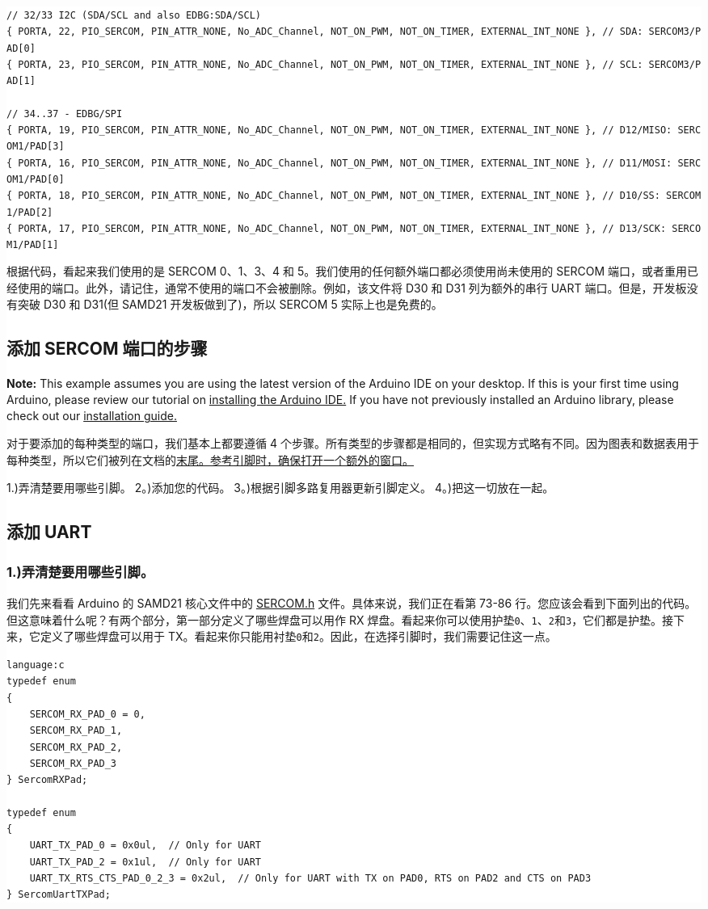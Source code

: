 ```
// 32/33 I2C (SDA/SCL and also EDBG:SDA/SCL)
{ PORTA, 22, PIO_SERCOM, PIN_ATTR_NONE, No_ADC_Channel, NOT_ON_PWM, NOT_ON_TIMER, EXTERNAL_INT_NONE }, // SDA: SERCOM3/PAD[0]
{ PORTA, 23, PIO_SERCOM, PIN_ATTR_NONE, No_ADC_Channel, NOT_ON_PWM, NOT_ON_TIMER, EXTERNAL_INT_NONE }, // SCL: SERCOM3/PAD[1]

// 34..37 - EDBG/SPI
{ PORTA, 19, PIO_SERCOM, PIN_ATTR_NONE, No_ADC_Channel, NOT_ON_PWM, NOT_ON_TIMER, EXTERNAL_INT_NONE }, // D12/MISO: SERCOM1/PAD[3]
{ PORTA, 16, PIO_SERCOM, PIN_ATTR_NONE, No_ADC_Channel, NOT_ON_PWM, NOT_ON_TIMER, EXTERNAL_INT_NONE }, // D11/MOSI: SERCOM1/PAD[0]
{ PORTA, 18, PIO_SERCOM, PIN_ATTR_NONE, No_ADC_Channel, NOT_ON_PWM, NOT_ON_TIMER, EXTERNAL_INT_NONE }, // D10/SS: SERCOM1/PAD[2]
{ PORTA, 17, PIO_SERCOM, PIN_ATTR_NONE, No_ADC_Channel, NOT_ON_PWM, NOT_ON_TIMER, EXTERNAL_INT_NONE }, // D13/SCK: SERCOM1/PAD[1] 
```

根据代码，看起来我们使用的是 SERCOM 0、1、3、4 和 5。我们使用的任何额外端口都必须使用尚未使用的 SERCOM 端口，或者重用已经使用的端口。此外，请记住，通常不使用的端口不会被删除。例如，该文件将 D30 和 D31 列为额外的串行 UART 端口。但是，开发板没有突破 D30 和 D31(但 SAMD21 开发板做到了)，所以 SERCOM 5 实际上也是免费的。

## 添加 SERCOM 端口的步骤

**Note:** This example assumes you are using the latest version of the Arduino IDE on your desktop. If this is your first time using Arduino, please review our tutorial on [installing the Arduino IDE.](https://learn.sparkfun.com/tutorials/installing-arduino-ide) If you have not previously installed an Arduino library, please check out our [installation guide.](https://learn.sparkfun.com/tutorials/installing-an-arduino-library)

对于要添加的每种类型的端口，我们基本上都要遵循 4 个步骤。所有类型的步骤都是相同的，但实现方式略有不同。因为图表和数据表用于每种类型，所以它们被列在文档的[末尾。参考引脚时，确保打开一个额外的窗口。](https://learn.sparkfun.com/tutorials/sercom-ports-for-the-samd-boards#helpful-charts)

1.)弄清楚要用哪些引脚。
2。)添加您的代码。
3。)根据引脚多路复用器更新引脚定义。
4。)把这一切放在一起。

## 添加 UART

### 1.)弄清楚要用哪些引脚。

我们先来看看 Arduino 的 SAMD21 核心文件中的 [SERCOM.h](https://github.com/arduino/ArduinoCore-samd/blob/master/cores/arduino/SERCOM.h#L73) 文件。具体来说，我们正在看第 73-86 行。您应该会看到下面列出的代码。但这意味着什么呢？有两个部分，第一部分定义了哪些焊盘可以用作 RX 焊盘。看起来你可以使用护垫`0`、`1`、`2`和`3`，它们都是护垫。接下来，它定义了哪些焊盘可以用于 TX。看起来你只能用衬垫`0`和`2`。因此，在选择引脚时，我们需要记住这一点。

```
language:c
typedef enum
{
    SERCOM_RX_PAD_0 = 0,
    SERCOM_RX_PAD_1,
    SERCOM_RX_PAD_2,
    SERCOM_RX_PAD_3
} SercomRXPad;

typedef enum
{
    UART_TX_PAD_0 = 0x0ul,  // Only for UART
    UART_TX_PAD_2 = 0x1ul,  // Only for UART
    UART_TX_RTS_CTS_PAD_0_2_3 = 0x2ul,  // Only for UART with TX on PAD0, RTS on PAD2 and CTS on PAD3
} SercomUartTXPad; 
```
